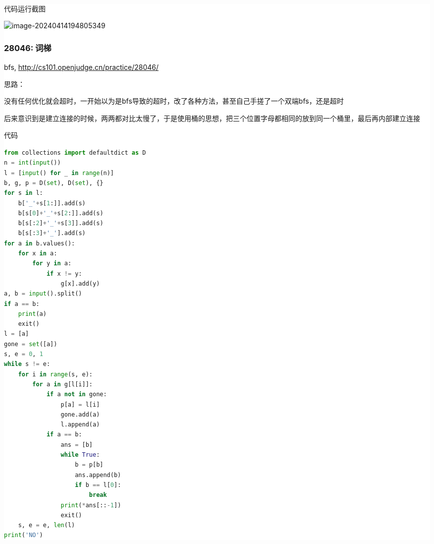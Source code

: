 

代码运行截图

![image-20240414194805349](C:\Users\Administrator\AppData\Roaming\Typora\typora-user-images\image-20240414194805349.png)



### 28046: 词梯

bfs, http://cs101.openjudge.cn/practice/28046/



思路：

没有任何优化就会超时，一开始以为是bfs导致的超时，改了各种方法，甚至自己手搓了一个双端bfs，还是超时

后来意识到是建立连接的时候，两两都对比太慢了，于是使用桶的思想，把三个位置字母都相同的放到同一个桶里，最后再内部建立连接

代码

```python
from collections import defaultdict as D
n = int(input())
l = [input() for _ in range(n)]
b, g, p = D(set), D(set), {}
for s in l:
    b['_'+s[1:]].add(s)
    b[s[0]+'_'+s[2:]].add(s)
    b[s[:2]+'_'+s[3]].add(s)
    b[s[:3]+'_'].add(s)
for a in b.values():
    for x in a:
        for y in a:
            if x != y:
                g[x].add(y)
a, b = input().split()
if a == b:
    print(a)
    exit()
l = [a]
gone = set([a])
s, e = 0, 1
while s != e:
    for i in range(s, e):
        for a in g[l[i]]:
            if a not in gone:
                p[a] = l[i]
                gone.add(a)
                l.append(a)
            if a == b:
                ans = [b]
                while True:
                    b = p[b]
                    ans.append(b)
                    if b == l[0]:
                        break
                print(*ans[::-1])
                exit()
    s, e = e, len(l)
print('NO')

```
